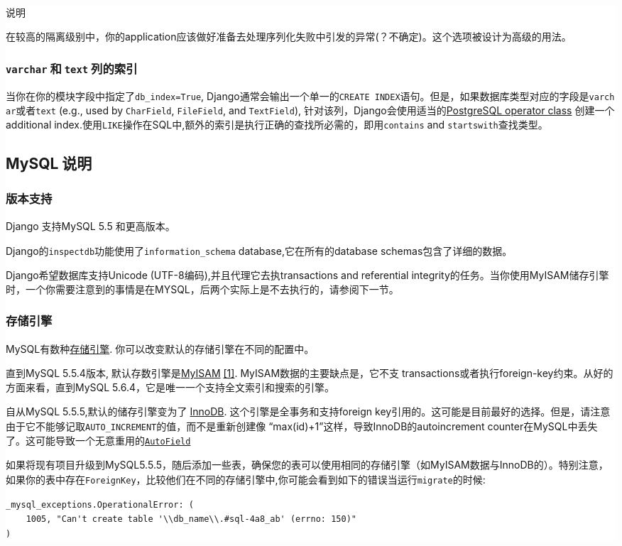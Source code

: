 





说明

在较高的隔离级别中，你的application应该做好准备去处理序列化失败中引发的异常(？不确定)。这个选项被设计为高级的用法。







### `varchar` 和 `text` 列的索引

当你在你的模块字段中指定了`db_index=True`, Django通常会输出一个单一的`CREATE INDEX`语句。但是，如果数据库类型对应的字段是`varchar`或者`text` (e.g., used by `CharField`, `FileField`, and `TextField`), 针对该列，Django会使用适当的[PostgreSQL operator class](http://www.postgresql.org/docs/current/static/indexes-opclass.html) 创建一个additional index.使用`LIKE`操作在SQL中,额外的索引是执行正确的查找所必需的，即用`contains` and `startswith`查找类型。







## MySQL 说明



### 版本支持 

Django 支持MySQL 5.5 和更高版本。

Django的`inspectdb`功能使用了`information_schema` database,它在所有的database schemas包含了详细的数据。

Django希望数据库支持Unicode (UTF-8编码),并且代理它去执transactions and referential integrity的任务。当你使用MyISAM储存引擎时，一个你需要注意到的事情是在MYSQL，后两个实际上是不去执行的，请参阅下一节。





### 存储引擎

MySQL有数种[存储引擎](http://dev.mysql.com/doc/refman/5.6/en/storage-engines.html). 你可以改变默认的存储引擎在不同的配置中。

直到MySQL 5.5.4版本, 默认存数引擎是[MyISAM](http://dev.mysql.com/doc/refman/5.6/en/myisam-storage-engine.html) [[1]](#id6). MyISAM数据的主要缺点是，它不支 transactions或者执行foreign-key约束。从好的方面来看，直到MySQL 5.6.4，它是唯一一个支持全文索引和搜索的引擎。

自从MySQL 5.5.5,默认的储存引擎变为了 [InnoDB](http://dev.mysql.com/doc/refman/5.6/en/innodb-storage-engine.html). 这个引擎是全事务和支持foreign key引用的。这可能是目前最好的选择。但是，请注意由于它不能够记取`AUTO_INCREMENT`的值，而不是重新创建像 “max(id)+1”这样，导致InnoDB的autoincrement counter在MySQL中丢失了。这可能导致一个无意重用的[`AutoField`](models/fields.html#django.db.models.AutoField "django.db.models.AutoField")

如果将现有项目升级到MySQL5.5.5，随后添加一些表，确保您的表可以使用相同的存储引擎（如MyISAM数据与InnoDB的）。特别注意，如果你的表中存在`ForeignKey`，比较他们在不同的存储引擎中,你可能会看到如下的错误当运行`migrate`的时候:





```
_mysql_exceptions.OperationalError: (
    1005, "Can't create table '\\db_name\\.#sql-4a8_ab' (errno: 150)"
)

```
